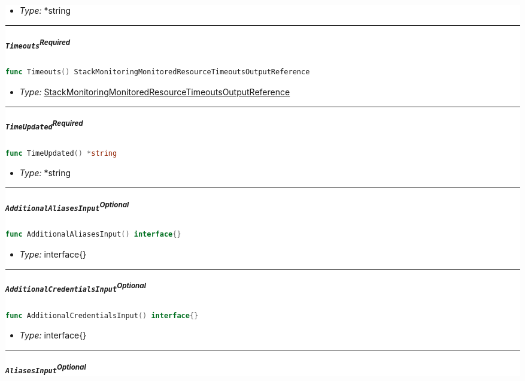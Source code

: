 - *Type:* *string

---

##### `Timeouts`<sup>Required</sup> <a name="Timeouts" id="rhizo-co-terraform-provider-oci.stackMonitoringMonitoredResource.StackMonitoringMonitoredResource.property.timeouts"></a>

```go
func Timeouts() StackMonitoringMonitoredResourceTimeoutsOutputReference
```

- *Type:* <a href="#rhizo-co-terraform-provider-oci.stackMonitoringMonitoredResource.StackMonitoringMonitoredResourceTimeoutsOutputReference">StackMonitoringMonitoredResourceTimeoutsOutputReference</a>

---

##### `TimeUpdated`<sup>Required</sup> <a name="TimeUpdated" id="rhizo-co-terraform-provider-oci.stackMonitoringMonitoredResource.StackMonitoringMonitoredResource.property.timeUpdated"></a>

```go
func TimeUpdated() *string
```

- *Type:* *string

---

##### `AdditionalAliasesInput`<sup>Optional</sup> <a name="AdditionalAliasesInput" id="rhizo-co-terraform-provider-oci.stackMonitoringMonitoredResource.StackMonitoringMonitoredResource.property.additionalAliasesInput"></a>

```go
func AdditionalAliasesInput() interface{}
```

- *Type:* interface{}

---

##### `AdditionalCredentialsInput`<sup>Optional</sup> <a name="AdditionalCredentialsInput" id="rhizo-co-terraform-provider-oci.stackMonitoringMonitoredResource.StackMonitoringMonitoredResource.property.additionalCredentialsInput"></a>

```go
func AdditionalCredentialsInput() interface{}
```

- *Type:* interface{}

---

##### `AliasesInput`<sup>Optional</sup> <a name="AliasesInput" id="rhizo-co-terraform-provider-oci.stackMonitoringMonitoredResource.StackMonitoringMonitoredResource.property.aliasesInput"></a>
